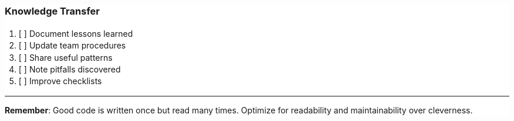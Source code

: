 ### Knowledge Transfer
1. [ ] Document lessons learned
2. [ ] Update team procedures
3. [ ] Share useful patterns
4. [ ] Note pitfalls discovered
5. [ ] Improve checklists

---

**Remember**: Good code is written once but read many times. Optimize for readability and maintainability over cleverness.